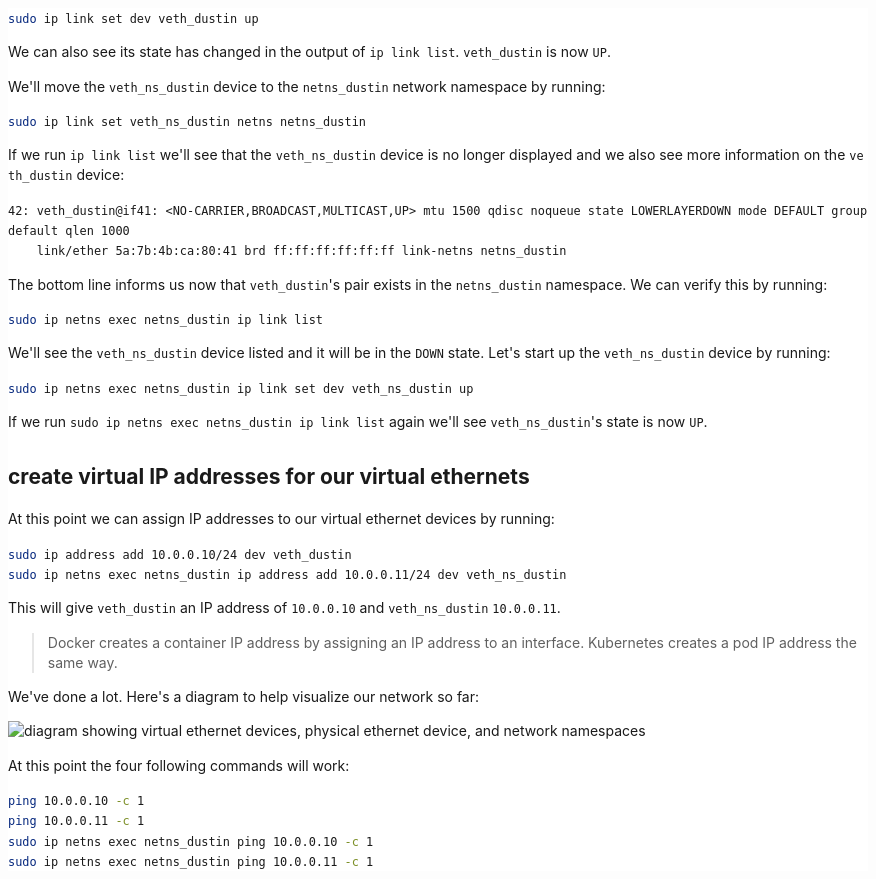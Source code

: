 ```bash
sudo ip link set dev veth_dustin up
```

We can also see its state has changed in the output of `ip link list`. `veth_dustin` is now `UP`.

We'll move the `veth_ns_dustin` device to the `netns_dustin` network namespace by running:

```bash
sudo ip link set veth_ns_dustin netns netns_dustin
```

If we run `ip link list` we'll see that the `veth_ns_dustin` device is no longer displayed and we
also see more information on the `veth_dustin` device:

```
42: veth_dustin@if41: <NO-CARRIER,BROADCAST,MULTICAST,UP> mtu 1500 qdisc noqueue state LOWERLAYERDOWN mode DEFAULT group default qlen 1000
    link/ether 5a:7b:4b:ca:80:41 brd ff:ff:ff:ff:ff:ff link-netns netns_dustin
```

The bottom line informs us now that `veth_dustin`'s pair exists in the `netns_dustin` namespace.
We can verify this by running:

```bash
sudo ip netns exec netns_dustin ip link list
```

We'll see the `veth_ns_dustin` device listed and it will be in the `DOWN` state. Let's start up the
`veth_ns_dustin` device by running:

```bash
sudo ip netns exec netns_dustin ip link set dev veth_ns_dustin up
```

If we run `sudo ip netns exec netns_dustin ip link list` again we'll see `veth_ns_dustin`'s state
is now `UP`.

## create virtual IP addresses for our virtual ethernets

At this point we can assign IP addresses to our virtual ethernet devices by running:

```bash
sudo ip address add 10.0.0.10/24 dev veth_dustin
sudo ip netns exec netns_dustin ip address add 10.0.0.11/24 dev veth_ns_dustin
```

This will give `veth_dustin` an IP address of `10.0.0.10` and `veth_ns_dustin` `10.0.0.11`.

> Docker creates a container IP address by assigning an IP address to an interface. Kubernetes
> creates a pod IP address the same way.

We've done a lot. Here's a diagram to help visualize our network so far:

![diagram showing virtual ethernet devices, physical ethernet device, and network namespaces](/images/netns_dustin-added.png)

At this point the four following commands will work:

```bash
ping 10.0.0.10 -c 1
ping 10.0.0.11 -c 1
sudo ip netns exec netns_dustin ping 10.0.0.10 -c 1
sudo ip netns exec netns_dustin ping 10.0.0.11 -c 1
```

